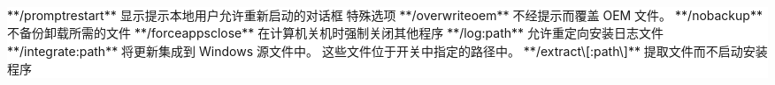 </td>
</tr>
<tr>
<td style="border:1px solid black;">
**/promptrestart**
</td>
<td style="border:1px solid black;">
显示提示本地用户允许重新启动的对话框
</td>
</tr>
<tr>
<th colspan="2" style="border:1px solid black;">
特殊选项
</th>
</tr>
<tr class="alternateRow">
<td style="border:1px solid black;">
**/overwriteoem**
</td>
<td style="border:1px solid black;">
不经提示而覆盖 OEM 文件。
</td>
</tr>
<tr>
<td style="border:1px solid black;">
**/nobackup**
</td>
<td style="border:1px solid black;">
不备份卸载所需的文件
</td>
</tr>
<tr class="alternateRow">
<td style="border:1px solid black;">
**/forceappsclose**
</td>
<td style="border:1px solid black;">
在计算机关机时强制关闭其他程序
</td>
</tr>
<tr>
<td style="border:1px solid black;">
**/log:path**
</td>
<td style="border:1px solid black;">
允许重定向安装日志文件
</td>
</tr>
<tr class="alternateRow">
<td style="border:1px solid black;">
**/integrate:path**
</td>
<td style="border:1px solid black;">
将更新集成到 Windows 源文件中。 这些文件位于开关中指定的路径中。
</td>
</tr>
<tr>
<td style="border:1px solid black;">
**/extract\[:path\]**
</td>
<td style="border:1px solid black;">
提取文件而不启动安装程序
</td>
</tr>
<tr class="alternateRow">